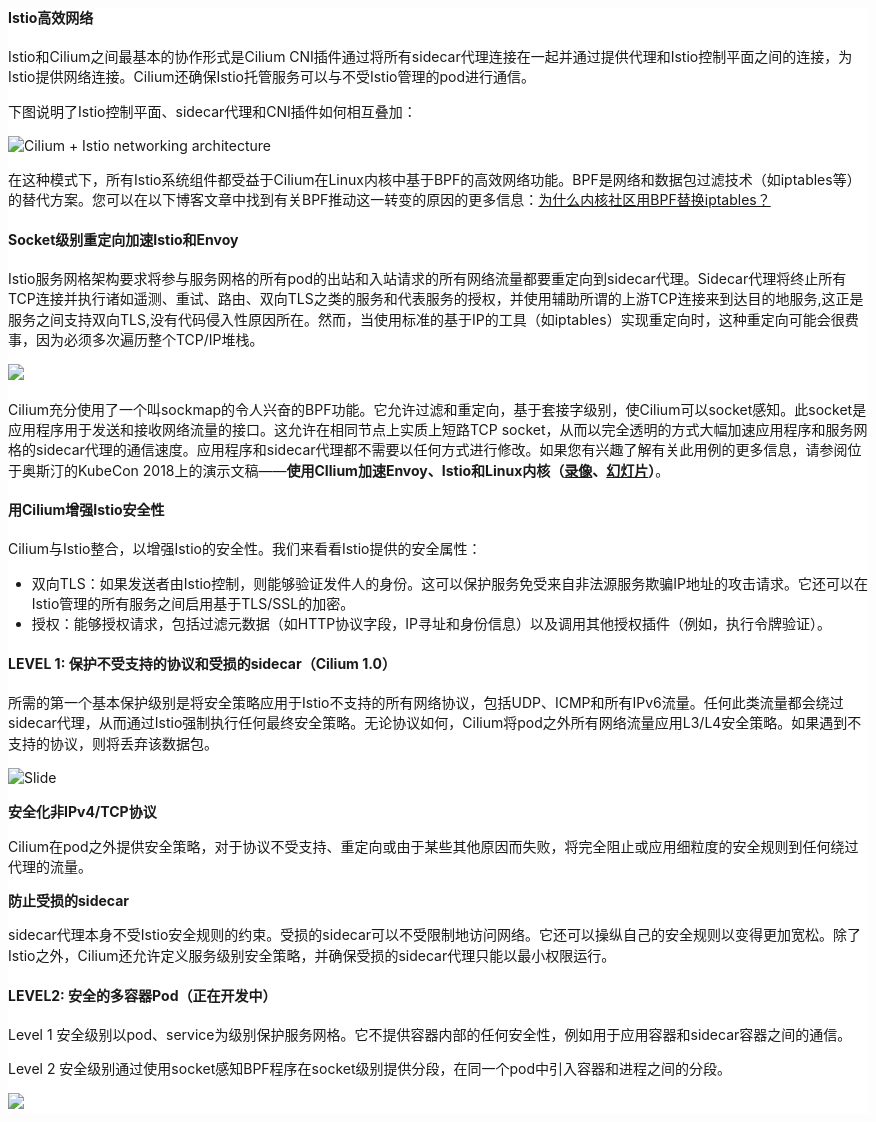 #### Istio高效网络
Istio和Cilium之间最基本的协作形式是Cilium CNI插件通过将所有sidecar代理连接在一起并通过提供代理和Istio控制平面之间的连接，为Istio提供网络连接。Cilium还确保Istio托管服务可以与不受Istio管理的pod进行通信。

下图说明了Istio控制平面、sidecar代理和CNI插件如何相互叠加：

![Cilium + Istio networking architecture](https://cilium.io/static/cilium_istio_networking-68a7e3c5272d030e8ca3a717cc348631-84ad3.png)

在这种模式下，所有Istio系统组件都受益于Cilium在Linux内核中基于BPF的高效网络功能。BPF是网络和数据包过滤技术（如iptables等）的替代方案。您可以在以下博客文章中找到有关BPF推动这一转变的原因的更多信息：[为什么内核社区用BPF替换iptables？](https://cilium.io/blog/2018/04/17/why-is-the-kernel-community-replacing-iptables/)

#### Socket级别重定向加速Istio和Envoy

Istio服务网格架构要求将参与服务网格的所有pod的出站和入站请求的所有网络流量都要重定向到sidecar代理。Sidecar代理将终止所有TCP连接并执行诸如遥测、重试、路由、双向TLS之类的服务和代表服务的授权，并使用辅助所谓的上游TCP连接来到达目的地服务,这正是服务之间支持双向TLS,没有代码侵入性原因所在。然而，当使用标准的基于IP的工具（如iptables）实现重定向时，这种重定向可能会很费事，因为必须多次遍历整个TCP/IP堆栈。

![](https://raw.githubusercontent.com/servicemesher/website/master/content/blog/how-cilium-enhances-istio-with-socket-aware-bpf-programs/0069RVTdly1fu853qn3w1j30fi0bo0tx.jpg)

Cilium充分使用了一个叫sockmap的令人兴奋的BPF功能。它允许过滤和重定向，基于套接字级别，使Cilium可以socket感知。此socket是应用程序用于发送和接收网络流量的接口。这允许在相同节点上实质上短路TCP socket，从而以完全透明的方式大幅加速应用程序和服务网格的sidecar代理的通信速度。应用程序和sidecar代理都不需要以任何方式进行修改。如果您有兴趣了解有关此用例的更多信息，请参阅位于奥斯汀的KubeCon 2018上的演示文稿——**使用CIlium加速Envoy、Istio和Linux内核（[录像](https://t.co/cx6CQhn1xl)、[幻灯片](https://www.slideshare.net/ThomasGraf5/accelerating-envoy-and-istio-with-cilium-and-the-linux-kernel)）**。

#### 用Cilium增强Istio安全性

Cilium与Istio整合，以增强Istio的安全性。我们来看看Istio提供的安全属性：
- 双向TLS：如果发送者由Istio控制，则能够验证发件人的身份。这可以保护服务免受来自非法源服务欺骗IP地址的攻击请求。它还可以在Istio管理的所有服务之间启用基于TLS/SSL的加密。
- 授权：能够授权请求，包括过滤元数据（如HTTP协议字段，IP寻址和身份信息）以及调用其他授权插件（例如，执行令牌验证）。

#### LEVEL 1: 保护不受支持的协议和受损的sidecar（Cilium 1.0）

所需的第一个基本保护级别是将安全策略应用于Istio不支持的所有网络协议，包括UDP、ICMP和所有IPv6流量。任何此类流量都会绕过sidecar代理，从而通过Istio强制执行任何最终安全策略。无论协议如何，Cilium将pod之外所有网络流量应用L3/L4安全策略。如果遇到不支持的协议，则将丢弃该数据包。

![Slide](https://cilium.io/static/cilium_istio_security-36e68cf344d09a1df787a22e4035d045-84ad3.png)

**安全化非IPv4/TCP协议**

Cilium在pod之外提供安全策略，对于协议不受支持、重定向或由于某些其他原因而失败，将完全阻止或应用细粒度的安全规则到任何绕过代理的流量。

**防止受损的sidecar**

sidecar代理本身不受Istio安全规则的约束。受损的sidecar可以不受限制地访问网络。它还可以操纵自己的安全规则以变得更加宽松。除了Istio之外，Cilium还允许定义服务级别安全策略，并确保受损的sidecar代理只能以最小权限运行。

#### LEVEL2: 安全的多容器Pod（正在开发中）

Level 1 安全级别以pod、service为级别保护服务网格。它不提供容器内部的任何安全性，例如用于应用容器和sidecar容器之间的通信。

Level 2 安全级别通过使用socket感知BPF程序在socket级别提供分段，在同一个pod中引入容器和进程之间的分段。

![](https://raw.githubusercontent.com/servicemesher/website/master/content/blog/how-cilium-enhances-istio-with-socket-aware-bpf-programs/0069RVTdly1fu854newqhj312w0iijud.jpg)
